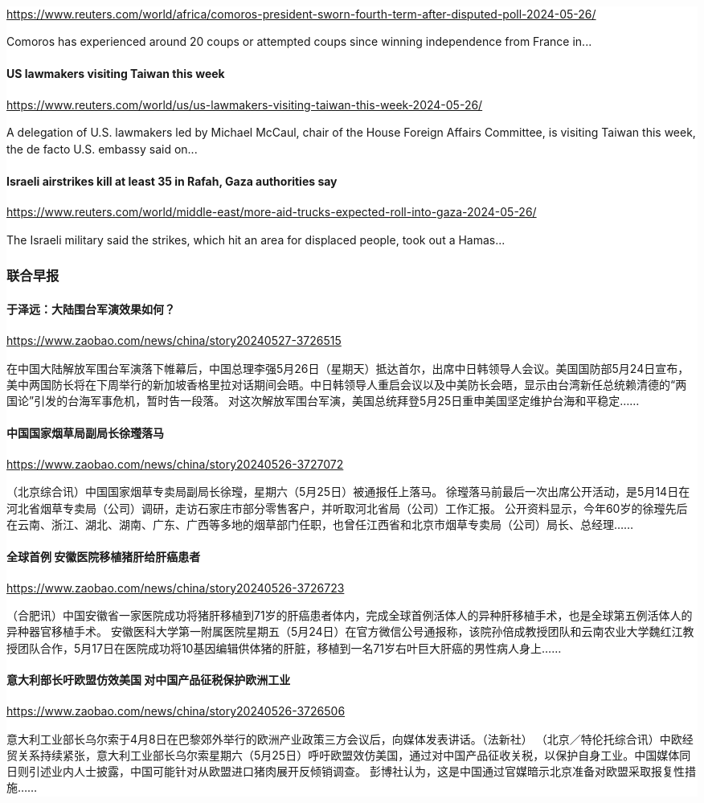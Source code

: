 <span style="color: blue!80!green"><https://www.reuters.com/world/africa/comoros-president-sworn-fourth-term-after-disputed-poll-2024-05-26/></span>

Comoros has experienced around 20 coups or attempted coups since winning
independence from France in...

#### US lawmakers visiting Taiwan this week

<span style="color: blue!80!green"><https://www.reuters.com/world/us/us-lawmakers-visiting-taiwan-this-week-2024-05-26/></span>

A delegation of U.S. lawmakers led by Michael McCaul, chair of the House
Foreign Affairs Committee, is visiting Taiwan this week, the de facto
U.S. embassy said on...

#### Israeli airstrikes kill at least 35 in Rafah, Gaza authorities say

<span style="color: blue!80!green"><https://www.reuters.com/world/middle-east/more-aid-trucks-expected-roll-into-gaza-2024-05-26/></span>

The Israeli military said the strikes, which hit an area for displaced
people, took out a Hamas...

### 联合早报

#### 于泽远：大陆围台军演效果如何？

<span style="color: blue!80!green"><https://www.zaobao.com/news/china/story20240527-3726515></span>

在中国大陆解放军围台军演落下帷幕后，中国总理李强5月26日（星期天）抵达首尔，出席中日韩领导人会议。美国国防部5月24日宣布，美中两国防长将在下周举行的新加坡香格里拉对话期间会晤。中日韩领导人重启会议以及中美防长会晤，显示由台湾新任总统赖清德的“两国论”引发的台海军事危机，暂时告一段落。
对这次解放军围台军演，美国总统拜登5月25日重申美国坚定维护台海和平稳定……

#### 中国国家烟草局副局长徐㼆落马

<span style="color: blue!80!green"><https://www.zaobao.com/news/china/story20240526-3727072></span>

（北京综合讯）中国国家烟草专卖局副局长徐㼆，星期六（5月25日）被通报任上落马。
徐㼆落马前最后一次出席公开活动，是5月14日在河北省烟草专卖局（公司）调研，走访石家庄市部分零售客户，并听取河北省局（公司）工作汇报。
公开资料显示，今年60岁的徐㼆先后在云南、浙江、湖北、湖南、广东、广西等多地的烟草部门任职，也曾任江西省和北京市烟草专卖局（公司）局长、总经理……

#### 全球首例 安徽医院移植猪肝给肝癌患者

<span style="color: blue!80!green"><https://www.zaobao.com/news/china/story20240526-3726723></span>

（合肥讯）中国安徽省一家医院成功将猪肝移植到71岁的肝癌患者体内，完成全球首例活体人的异种肝移植手术，也是全球第五例活体人的异种器官移植手术。
安徽医科大学第一附属医院星期五（5月24日）在官方微信公号通报称，该院孙倍成教授团队和云南农业大学魏红江教授团队合作，5月17日在医院成功将10基因编辑供体猪的肝脏，移植到一名71岁右叶巨大肝癌的男性病人身上……

#### 意大利部长吁欧盟仿效美国 对中国产品征税保护欧洲工业

<span style="color: blue!80!green"><https://www.zaobao.com/news/china/story20240526-3726506></span>

意大利工业部长乌尔索于4月8日在巴黎郊外举行的欧洲产业政策三方会议后，向媒体发表讲话。（法新社）
（北京／特伦托综合讯）中欧经贸关系持续紧张，意大利工业部长乌尔索星期六（5月25日）呼吁欧盟效仿美国，通过对中国产品征收关税，以保护自身工业。中国媒体同日则引述业内人士披露，中国可能针对从欧盟进口猪肉展开反倾销调查。
彭博社认为，这是中国通过官媒暗示北京准备对欧盟采取报复性措施……
